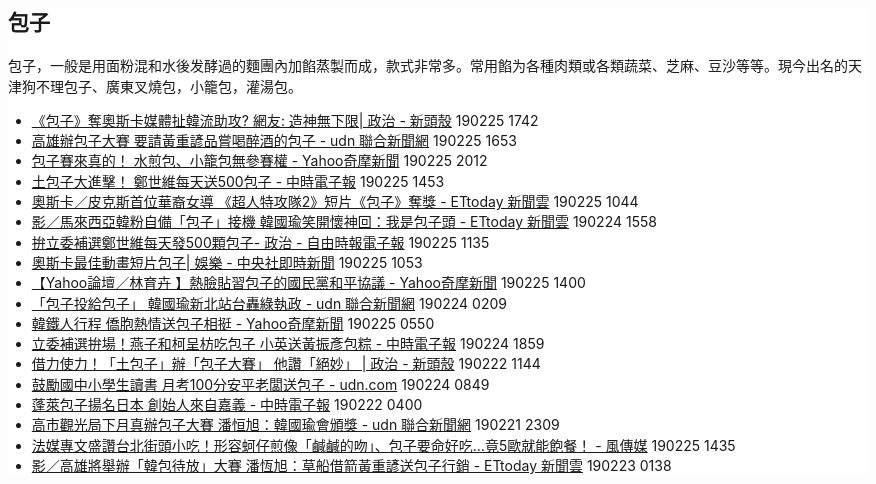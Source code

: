 ## 包子

包子，一般是用面粉混和水後发酵過的麵團內加餡蒸製而成，款式非常多。常用餡为各種肉類或各類蔬菜、芝麻、豆沙等等。現今出名的天津狗不理包子、廣東叉燒包，小籠包，灌湯包。
- [《包子》奪奧斯卡媒體扯韓流助攻? 網友: 造神無下限| 政治 - 新頭殼](https://newtalk.tw/news/view/2019-02-25/212177 "《包子》奪奧斯卡媒體扯韓流助攻? 網友: 造神無下限| 政治 - 新頭殼") 190225 1742
- [高雄辦包子大賽 要請黃重諺品嘗喝醉酒的包子 - udn 聯合新聞網](https://udn.com/news/story/6656/3664198 "高雄辦包子大賽 要請黃重諺品嘗喝醉酒的包子 - udn 聯合新聞網") 190225 1653
- [包子賽來真的！ 水煎包、小籠包無參賽權 - Yahoo奇摩新聞](https://tw.news.yahoo.com/%E5%8C%85%E5%AD%90%E8%B3%BD%E4%BE%86%E7%9C%9F%E7%9A%84-%E6%B0%B4%E7%85%8E%E5%8C%85-%E5%B0%8F%E7%B1%A0%E5%8C%85%E7%84%A1%E5%8F%83%E8%B3%BD%E6%AC%8A-121214765.html "包子賽來真的！ 水煎包、小籠包無參賽權 - Yahoo奇摩新聞") 190225 2012
- [土包子大進擊！ 鄭世維每天送500包子 - 中時電子報](https://www.chinatimes.com/realtimenews/20190225002375-260407 "土包子大進擊！ 鄭世維每天送500包子 - 中時電子報") 190225 1453
- [奧斯卡／皮克斯首位華裔女導 《超人特攻隊2》短片《包子》奪獎 - ETtoday 新聞雲](https://star.ettoday.net/news/1385952 "奧斯卡／皮克斯首位華裔女導 《超人特攻隊2》短片《包子》奪獎 - ETtoday 新聞雲") 190225 1044
- [影／馬來西亞韓粉自備「包子」接機 韓國瑜笑開懷神回：我是包子頭 - ETtoday 新聞雲](https://www.ettoday.net/news/20190224/1385620.htm "影／馬來西亞韓粉自備「包子」接機 韓國瑜笑開懷神回：我是包子頭 - ETtoday 新聞雲") 190224 1558
- [拚立委補選鄭世維每天發500顆包子- 政治 - 自由時報電子報](https://m.ltn.com.tw/news/politics/breakingnews/2709050 "拚立委補選鄭世維每天發500顆包子- 政治 - 自由時報電子報") 190225 1135
- [奧斯卡最佳動畫短片包子| 娛樂 - 中央社即時新聞](https://www.cna.com.tw/news/amov/201902250061.aspx "奧斯卡最佳動畫短片包子| 娛樂 - 中央社即時新聞") 190225 1053
- [【Yahoo論壇／林育卉 】熱臉貼習包子的國民黨和平協議 - Yahoo奇摩新聞](https://tw.news.yahoo.com/%E3%80%90yahoo%E8%AB%96%E5%A3%87%EF%BC%8F%E6%9E%97%E8%82%B2%E5%8D%89-%E3%80%91%E7%86%B1%E8%87%89%E8%B2%BC%E7%BF%92%E5%8C%85%E5%AD%90%E7%9A%84%E5%9C%8B%E6%B0%91%E9%BB%A8%E5%92%8C%E5%B9%B3%E5%8D%94-060053661.html "【Yahoo論壇／林育卉 】熱臉貼習包子的國民黨和平協議 - Yahoo奇摩新聞") 190225 1400
- [「包子投給包子」 韓國瑜新北站台轟綠執政 - udn 聯合新聞網](https://udn.com/news/story/7548/3661672 "「包子投給包子」 韓國瑜新北站台轟綠執政 - udn 聯合新聞網") 190224 0209
- [韓鐵人行程 僑胞熱情送包子相挺 - Yahoo奇摩新聞](https://tw.news.yahoo.com/%E9%9F%93%E9%90%B5%E4%BA%BA%E8%A1%8C%E7%A8%8B-%E5%83%91%E8%83%9E%E7%86%B1%E6%83%85%E9%80%81%E5%8C%85%E5%AD%90%E7%9B%B8%E6%8C%BA-215003375.html "韓鐵人行程 僑胞熱情送包子相挺 - Yahoo奇摩新聞") 190225 0550
- [立委補選拚場！燕子和柯呈枋吃包子 小英送黃振彥包粽 - 中時電子報](https://www.chinatimes.com/realtimenews/20190224002491-260407 "立委補選拚場！燕子和柯呈枋吃包子 小英送黃振彥包粽 - 中時電子報") 190224 1859
- [借力使力！「土包子」辦「包子大賽」 他讚「絕妙」 | 政治 - 新頭殼](https://newtalk.tw/news/view/2019-02-22/210771 "借力使力！「土包子」辦「包子大賽」 他讚「絕妙」 | 政治 - 新頭殼") 190222 1144
- [鼓勵國中小學生讀書 月考100分安平老闆送包子 - udn.com](https://udn.com/news/story/7326/3661814 "鼓勵國中小學生讀書 月考100分安平老闆送包子 - udn.com") 190224 0849
- [蓬萊包子揚名日本 創始人來自嘉義 - 中時電子報](https://www.chinatimes.com/newspapers/20190222000673-260107 "蓬萊包子揚名日本 創始人來自嘉義 - 中時電子報") 190222 0400
- [高市觀光局下月真辦包子大賽 潘恒旭：韓國瑜會頒獎 - udn 聯合新聞網](https://udn.com/news/story/6656/3657953 "高市觀光局下月真辦包子大賽 潘恒旭：韓國瑜會頒獎 - udn 聯合新聞網") 190221 2309
- [法媒專文盛讚台北街頭小吃！形容蚵仔煎像「鹹鹹的吻」、包子要命好吃…竟5歐就能飽餐！ - 風傳媒](https://www.storm.mg/lifestyle/990639 "法媒專文盛讚台北街頭小吃！形容蚵仔煎像「鹹鹹的吻」、包子要命好吃…竟5歐就能飽餐！ - 風傳媒") 190225 1435
- [影／高雄將舉辦「韓包待放」大賽 潘恆旭：草船借箭黃重諺送包子行銷 - ETtoday 新聞雲](https://www.ettoday.net/news/20190223/1384648.htm "影／高雄將舉辦「韓包待放」大賽 潘恆旭：草船借箭黃重諺送包子行銷 - ETtoday 新聞雲") 190223 0138
